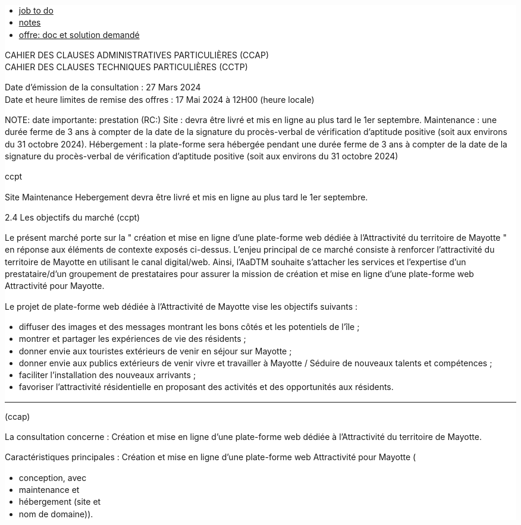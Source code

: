<main>

- [job to do](./job2do.html)
- [notes](./notes.html)
- [offre: doc et solution demandé](./offre.html)


CAHIER DES CLAUSES ADMINISTRATIVES PARTICULIÈRES (CCAP)  
CAHIER DES CLAUSES TECHNIQUES PARTICULIÈRES      (CCTP)

Date d’émission de la consultation : 27 Mars 2024  
Date et heure limites de remise des offres : 17 Mai 2024 à 12H00 (heure locale)

NOTE: date importante: prestation
(RC:) 
Site : devra être livré et mis en ligne au plus tard le 1er septembre.
Maintenance : une durée ferme de 3 ans à compter de la date de la signature du procès-verbal
de vérification d’aptitude positive (soit aux environs du 31 octobre 2024).
Hébergement : la plate-forme sera hébergée pendant une durée ferme de 3 ans à compter de la
date de la signature du procès-verbal de vérification d’aptitude positive (soit aux environs du 31
octobre 2024)

ccpt

Site Maintenance Hebergement devra être livré et mis en ligne au plus tard le 1er septembre.


2.4 Les objectifs du marché (ccpt)

Le présent marché porte sur la " création et mise en ligne d’une plate-forme web dédiée à
l’Attractivité du territoire de Mayotte " en réponse aux éléments de contexte exposés ci-dessus.
L’enjeu principal de ce marché consiste à renforcer l’attractivité du territoire de Mayotte en
utilisant le canal digital/web.
Ainsi, l’AaDTM souhaite s’attacher les services et l’expertise d’un prestataire/d’un groupement de
prestataires pour assurer la mission de création et mise en ligne d’une plate-forme web Attractivité
pour Mayotte.

Le projet de plate-forme web dédiée à l’Attractivité de Mayotte vise les objectifs suivants :
- diffuser des images et des messages montrant les bons côtés et les potentiels de l’île ;
- montrer et partager les expériences de vie des résidents ;
- donner envie aux touristes extérieurs de venir en séjour sur Mayotte ;
- donner envie aux publics extérieurs de venir vivre et travailler à Mayotte / Séduire de nouveaux
talents et compétences ;
- faciliter l’installation des nouveaux arrivants ;
- favoriser l’attractivité résidentielle en proposant des activités et des opportunités aux résidents.
---

(ccap)

La consultation concerne : 
Création et mise en ligne d’une plate-forme web dédiée à l’Attractivité
du territoire de Mayotte.

Caractéristiques principales : 
Création et mise en ligne d’une plate-forme web Attractivité pour
Mayotte (
- conception, avec 
- maintenance et 
- hébergement (site et 
- nom de domaine)).
